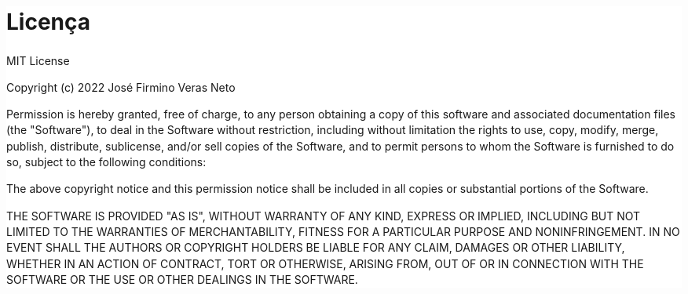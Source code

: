 # Licença
MIT License

Copyright (c) 2022 José Firmino Veras Neto

Permission is hereby granted, free of charge, to any person obtaining a copy
of this software and associated documentation files (the "Software"), to deal
in the Software without restriction, including without limitation the rights
to use, copy, modify, merge, publish, distribute, sublicense, and/or sell
copies of the Software, and to permit persons to whom the Software is
furnished to do so, subject to the following conditions:

The above copyright notice and this permission notice shall be included in all
copies or substantial portions of the Software.

THE SOFTWARE IS PROVIDED "AS IS", WITHOUT WARRANTY OF ANY KIND, EXPRESS OR
IMPLIED, INCLUDING BUT NOT LIMITED TO THE WARRANTIES OF MERCHANTABILITY,
FITNESS FOR A PARTICULAR PURPOSE AND NONINFRINGEMENT. IN NO EVENT SHALL THE
AUTHORS OR COPYRIGHT HOLDERS BE LIABLE FOR ANY CLAIM, DAMAGES OR OTHER
LIABILITY, WHETHER IN AN ACTION OF CONTRACT, TORT OR OTHERWISE, ARISING FROM,
OUT OF OR IN CONNECTION WITH THE SOFTWARE OR THE USE OR OTHER DEALINGS IN THE
SOFTWARE.
